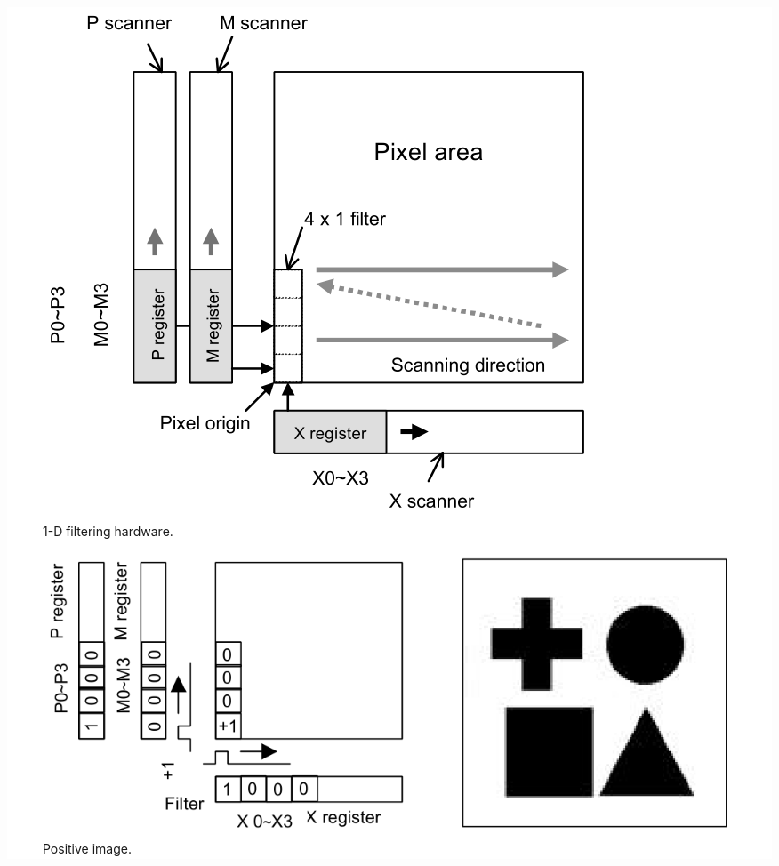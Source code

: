  <figure>
  <img src="imgs/gbcamera/fig4.png" alt="1-D filtering hardware.">
  <figcaption>1-D filtering hardware.</figcaption>
</figure>

 <figure>
  <img src="imgs/gbcamera/fig5.png" alt="Positive image.">
  <figcaption>Positive image.</figcaption>
</figure>
